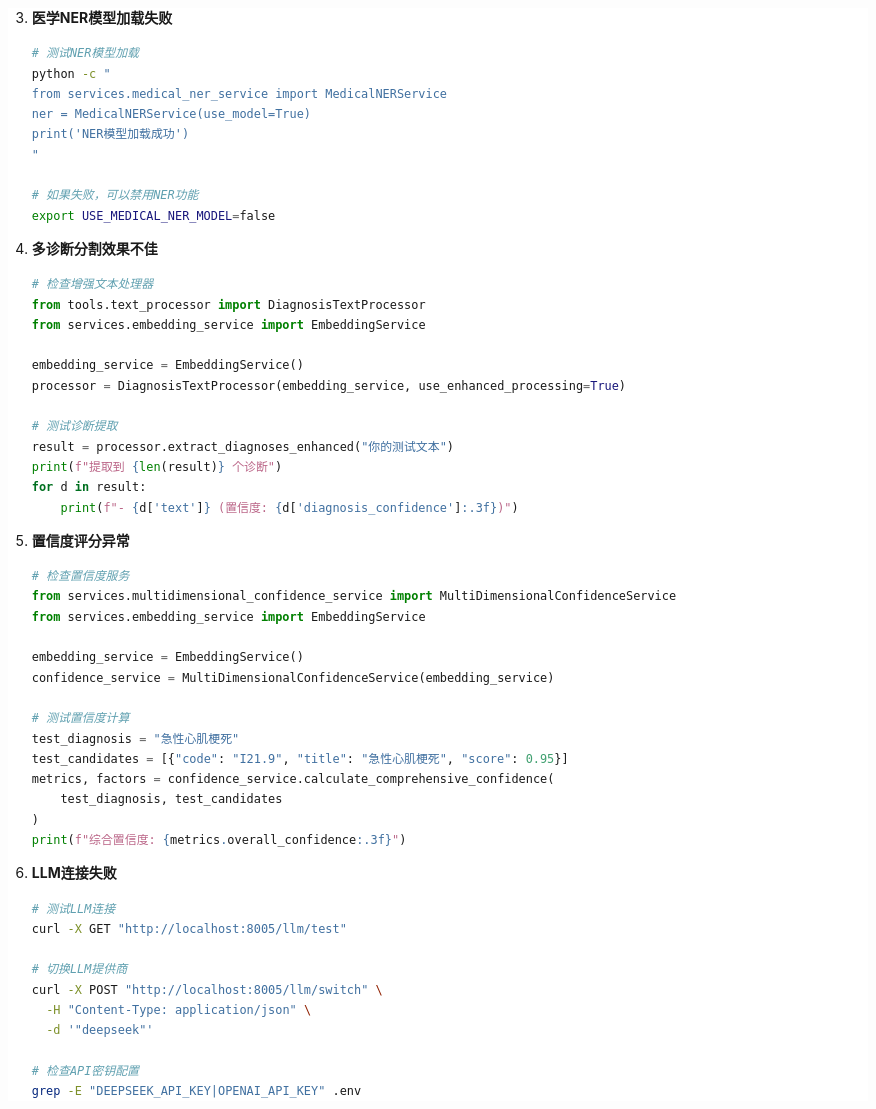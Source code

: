 3. **医学NER模型加载失败**
   ```bash
   # 测试NER模型加载
   python -c "
   from services.medical_ner_service import MedicalNERService
   ner = MedicalNERService(use_model=True)
   print('NER模型加载成功')
   "
   
   # 如果失败，可以禁用NER功能
   export USE_MEDICAL_NER_MODEL=false
   ```

4. **多诊断分割效果不佳**
   ```python
   # 检查增强文本处理器
   from tools.text_processor import DiagnosisTextProcessor
   from services.embedding_service import EmbeddingService
   
   embedding_service = EmbeddingService()
   processor = DiagnosisTextProcessor(embedding_service, use_enhanced_processing=True)
   
   # 测试诊断提取
   result = processor.extract_diagnoses_enhanced("你的测试文本")
   print(f"提取到 {len(result)} 个诊断")
   for d in result:
       print(f"- {d['text']} (置信度: {d['diagnosis_confidence']:.3f})")
   ```

5. **置信度评分异常**
   ```python
   # 检查置信度服务
   from services.multidimensional_confidence_service import MultiDimensionalConfidenceService
   from services.embedding_service import EmbeddingService
   
   embedding_service = EmbeddingService()
   confidence_service = MultiDimensionalConfidenceService(embedding_service)
   
   # 测试置信度计算
   test_diagnosis = "急性心肌梗死"
   test_candidates = [{"code": "I21.9", "title": "急性心肌梗死", "score": 0.95}]
   metrics, factors = confidence_service.calculate_comprehensive_confidence(
       test_diagnosis, test_candidates
   )
   print(f"综合置信度: {metrics.overall_confidence:.3f}")
   ```

6. **LLM连接失败**
   ```bash
   # 测试LLM连接
   curl -X GET "http://localhost:8005/llm/test"
   
   # 切换LLM提供商
   curl -X POST "http://localhost:8005/llm/switch" \
     -H "Content-Type: application/json" \
     -d '"deepseek"'
   
   # 检查API密钥配置
   grep -E "DEEPSEEK_API_KEY|OPENAI_API_KEY" .env
   ```
